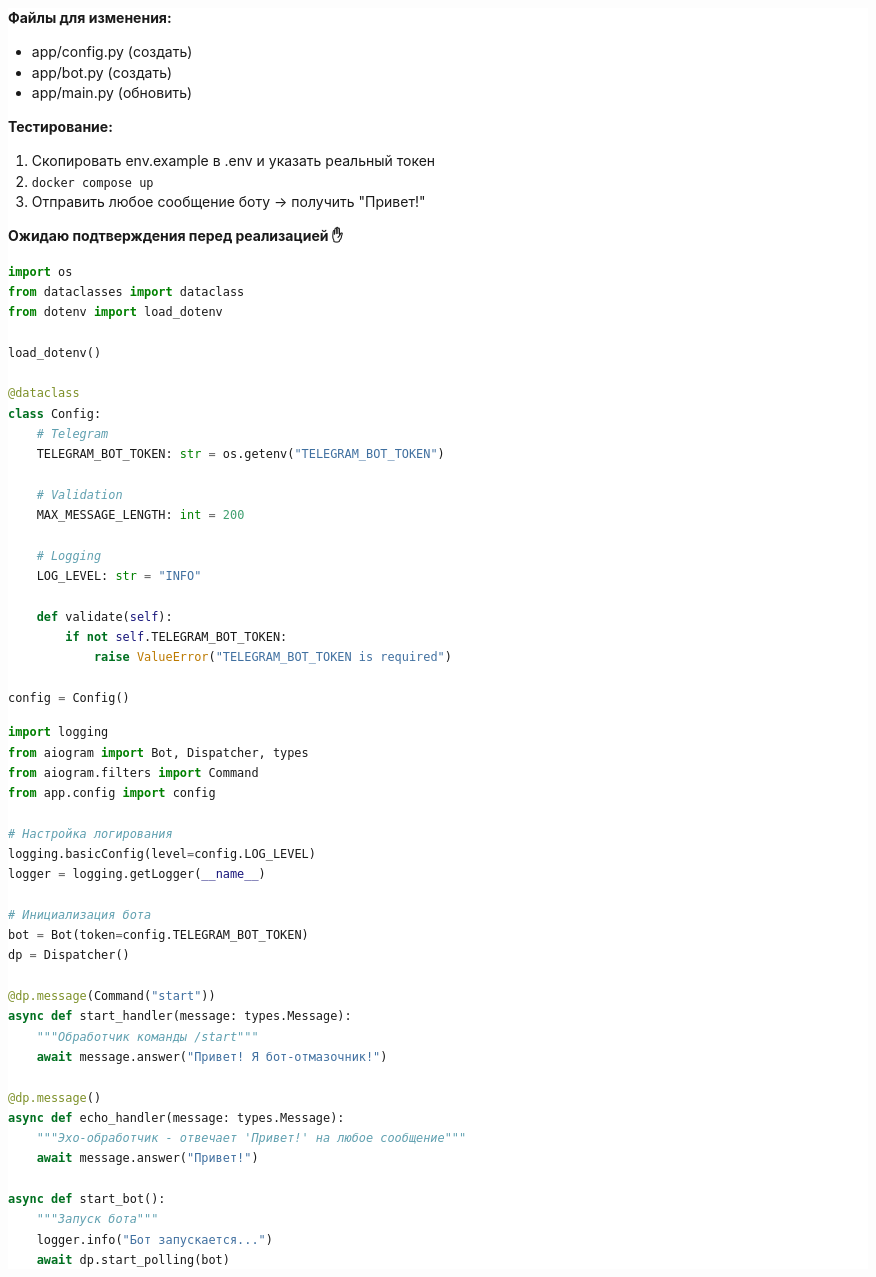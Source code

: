 **Файлы для изменения:**
- app/config.py (создать)
- app/bot.py (создать)
- app/main.py (обновить)

**Тестирование:**
1. Скопировать env.example в .env и указать реальный токен
2. `docker compose up` 
3. Отправить любое сообщение боту → получить "Привет!"

**Ожидаю подтверждения перед реализацией ✋**

```python
import os
from dataclasses import dataclass
from dotenv import load_dotenv

load_dotenv()

@dataclass
class Config:
    # Telegram
    TELEGRAM_BOT_TOKEN: str = os.getenv("TELEGRAM_BOT_TOKEN")
    
    # Validation
    MAX_MESSAGE_LENGTH: int = 200
    
    # Logging
    LOG_LEVEL: str = "INFO"
    
    def validate(self):
        if not self.TELEGRAM_BOT_TOKEN:
            raise ValueError("TELEGRAM_BOT_TOKEN is required")

config = Config()
```

```python
import logging
from aiogram import Bot, Dispatcher, types
from aiogram.filters import Command
from app.config import config

# Настройка логирования
logging.basicConfig(level=config.LOG_LEVEL)
logger = logging.getLogger(__name__)

# Инициализация бота
bot = Bot(token=config.TELEGRAM_BOT_TOKEN)
dp = Dispatcher()

@dp.message(Command("start"))
async def start_handler(message: types.Message):
    """Обработчик команды /start"""
    await message.answer("Привет! Я бот-отмазочник!")

@dp.message()
async def echo_handler(message: types.Message):
    """Эхо-обработчик - отвечает 'Привет!' на любое сообщение"""
    await message.answer("Привет!")

async def start_bot():
    """Запуск бота"""
    logger.info("Бот запускается...")
    await dp.start_polling(bot)
```
